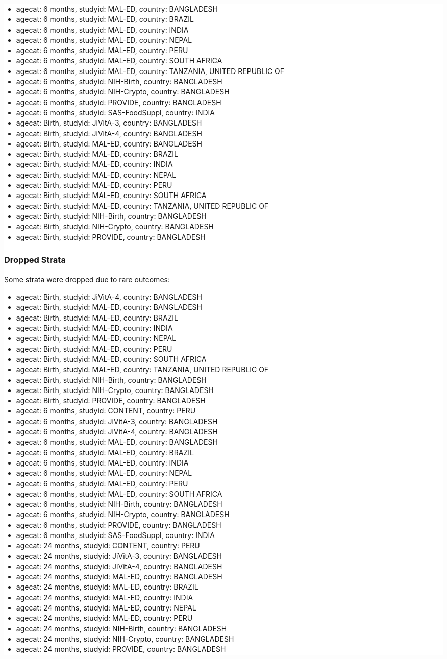 * agecat: 6 months, studyid: MAL-ED, country: BANGLADESH
* agecat: 6 months, studyid: MAL-ED, country: BRAZIL
* agecat: 6 months, studyid: MAL-ED, country: INDIA
* agecat: 6 months, studyid: MAL-ED, country: NEPAL
* agecat: 6 months, studyid: MAL-ED, country: PERU
* agecat: 6 months, studyid: MAL-ED, country: SOUTH AFRICA
* agecat: 6 months, studyid: MAL-ED, country: TANZANIA, UNITED REPUBLIC OF
* agecat: 6 months, studyid: NIH-Birth, country: BANGLADESH
* agecat: 6 months, studyid: NIH-Crypto, country: BANGLADESH
* agecat: 6 months, studyid: PROVIDE, country: BANGLADESH
* agecat: 6 months, studyid: SAS-FoodSuppl, country: INDIA
* agecat: Birth, studyid: JiVitA-3, country: BANGLADESH
* agecat: Birth, studyid: JiVitA-4, country: BANGLADESH
* agecat: Birth, studyid: MAL-ED, country: BANGLADESH
* agecat: Birth, studyid: MAL-ED, country: BRAZIL
* agecat: Birth, studyid: MAL-ED, country: INDIA
* agecat: Birth, studyid: MAL-ED, country: NEPAL
* agecat: Birth, studyid: MAL-ED, country: PERU
* agecat: Birth, studyid: MAL-ED, country: SOUTH AFRICA
* agecat: Birth, studyid: MAL-ED, country: TANZANIA, UNITED REPUBLIC OF
* agecat: Birth, studyid: NIH-Birth, country: BANGLADESH
* agecat: Birth, studyid: NIH-Crypto, country: BANGLADESH
* agecat: Birth, studyid: PROVIDE, country: BANGLADESH

### Dropped Strata

Some strata were dropped due to rare outcomes:

* agecat: Birth, studyid: JiVitA-4, country: BANGLADESH
* agecat: Birth, studyid: MAL-ED, country: BANGLADESH
* agecat: Birth, studyid: MAL-ED, country: BRAZIL
* agecat: Birth, studyid: MAL-ED, country: INDIA
* agecat: Birth, studyid: MAL-ED, country: NEPAL
* agecat: Birth, studyid: MAL-ED, country: PERU
* agecat: Birth, studyid: MAL-ED, country: SOUTH AFRICA
* agecat: Birth, studyid: MAL-ED, country: TANZANIA, UNITED REPUBLIC OF
* agecat: Birth, studyid: NIH-Birth, country: BANGLADESH
* agecat: Birth, studyid: NIH-Crypto, country: BANGLADESH
* agecat: Birth, studyid: PROVIDE, country: BANGLADESH
* agecat: 6 months, studyid: CONTENT, country: PERU
* agecat: 6 months, studyid: JiVitA-3, country: BANGLADESH
* agecat: 6 months, studyid: JiVitA-4, country: BANGLADESH
* agecat: 6 months, studyid: MAL-ED, country: BANGLADESH
* agecat: 6 months, studyid: MAL-ED, country: BRAZIL
* agecat: 6 months, studyid: MAL-ED, country: INDIA
* agecat: 6 months, studyid: MAL-ED, country: NEPAL
* agecat: 6 months, studyid: MAL-ED, country: PERU
* agecat: 6 months, studyid: MAL-ED, country: SOUTH AFRICA
* agecat: 6 months, studyid: NIH-Birth, country: BANGLADESH
* agecat: 6 months, studyid: NIH-Crypto, country: BANGLADESH
* agecat: 6 months, studyid: PROVIDE, country: BANGLADESH
* agecat: 6 months, studyid: SAS-FoodSuppl, country: INDIA
* agecat: 24 months, studyid: CONTENT, country: PERU
* agecat: 24 months, studyid: JiVitA-3, country: BANGLADESH
* agecat: 24 months, studyid: JiVitA-4, country: BANGLADESH
* agecat: 24 months, studyid: MAL-ED, country: BANGLADESH
* agecat: 24 months, studyid: MAL-ED, country: BRAZIL
* agecat: 24 months, studyid: MAL-ED, country: INDIA
* agecat: 24 months, studyid: MAL-ED, country: NEPAL
* agecat: 24 months, studyid: MAL-ED, country: PERU
* agecat: 24 months, studyid: NIH-Birth, country: BANGLADESH
* agecat: 24 months, studyid: NIH-Crypto, country: BANGLADESH
* agecat: 24 months, studyid: PROVIDE, country: BANGLADESH
